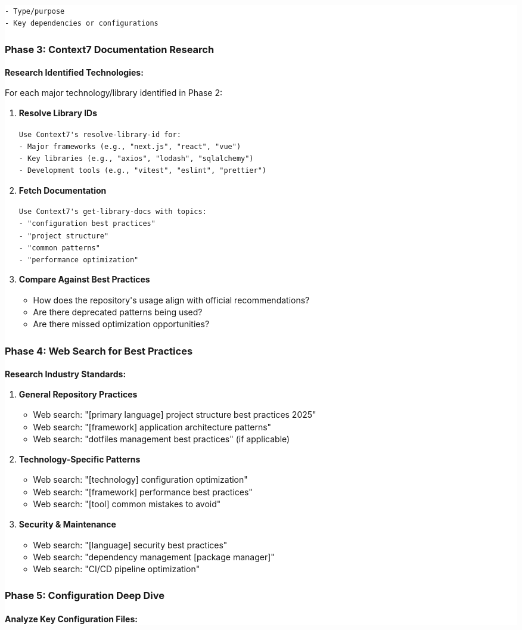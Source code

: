 ```
- Type/purpose
- Key dependencies or configurations
```

### Phase 3: Context7 Documentation Research

**Research Identified Technologies:**

For each major technology/library identified in Phase 2:

1. **Resolve Library IDs**
   ```
   Use Context7's resolve-library-id for:
   - Major frameworks (e.g., "next.js", "react", "vue")
   - Key libraries (e.g., "axios", "lodash", "sqlalchemy")
   - Development tools (e.g., "vitest", "eslint", "prettier")
   ```

2. **Fetch Documentation**
   ```
   Use Context7's get-library-docs with topics:
   - "configuration best practices"
   - "project structure"
   - "common patterns"
   - "performance optimization"
   ```

3. **Compare Against Best Practices**
   - How does the repository's usage align with official recommendations?
   - Are there deprecated patterns being used?
   - Are there missed optimization opportunities?

### Phase 4: Web Search for Best Practices

**Research Industry Standards:**

1. **General Repository Practices**
   - Web search: "[primary language] project structure best practices 2025"
   - Web search: "[framework] application architecture patterns"
   - Web search: "dotfiles management best practices" (if applicable)

2. **Technology-Specific Patterns**
   - Web search: "[technology] configuration optimization"
   - Web search: "[framework] performance best practices"
   - Web search: "[tool] common mistakes to avoid"

3. **Security & Maintenance**
   - Web search: "[language] security best practices"
   - Web search: "dependency management [package manager]"
   - Web search: "CI/CD pipeline optimization"

### Phase 5: Configuration Deep Dive

**Analyze Key Configuration Files:**
